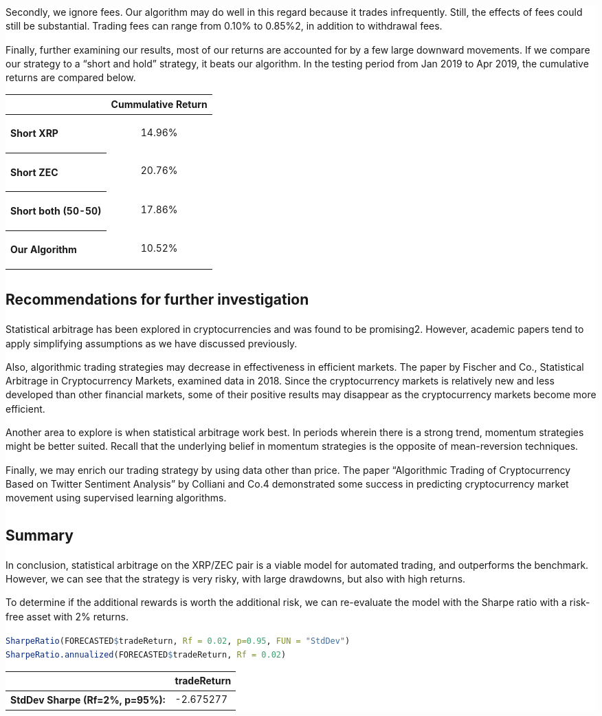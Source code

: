 Secondly, we ignore fees. Our algorithm may do well in this regard because it trades infrequently. Still, the effects of fees could still be substantial. Trading fees can range from 0.10% to 0.85%2, in addition to withdrawal fees. 

Finally, further examining our results, most of our returns are accounted for by a few large downward movements. If we compare our strategy to a “short and hold” strategy, it beats our algorithm. In the testing period from Jan 2019 to Apr 2019, the cumulative returns are compared below.

<table>
<thead><tr><th></th><th scope=col>Cummulative Return</th></tr></thead>
<tbody>
	<tr><th scope=row><p align="left">Short XRP</p></th><td><p align="center">14.96%</p></td></tr>
	<tr><th scope=row><p align="left">Short ZEC</p></th><td><p align="center">20.76%</p></td></tr>
	<tr><th scope=row><p align="left">Short both (50-50)</p></th><td><p align="center">17.86%</p></td></tr>
	<tr><th scope=row><p align="left">Our Algorithm</p></th><td><p align="center">10.52%</p></td></tr>
</tbody>
</table>



## Recommendations for further investigation

Statistical arbitrage has been explored in cryptocurrencies and was found to be promising2. However, academic papers tend to apply simplifying assumptions as we have discussed previously. 

Also, algorithmic trading strategies may decrease in effectiveness in efficient markets. The paper by Fischer and Co., Statistical Arbitrage in Cryptocurrency Markets, examined data in 2018. Since the cryptocurrency markets is relatively new and less developed than other financial markets, some of their positive results may disappear as the cryptocurrency markets become more efficient.

Another area to explore is when statistical arbitrage work best. In periods wherein there is a strong trend, momentum strategies might be better suited. Recall that the underlying belief in momentum strategies is the opposite of mean-reversion techniques.  

Finally, we may enrich our trading strategy by using data other than price. The paper “Algorithmic Trading of Cryptocurrency Based on Twitter Sentiment Analysis” by Colliani and Co.4 demonstrated some success in predicting cryptocurrency market movement using supervised learning algorithms.


## Summary

In conclusion, statistical arbitrage on the XRP/ZEC pair is a viable model for automated trading, and outperforms the benchmark. However, we can see that the strategy is very risky, with large drawdowns, but also with high returns. 

To determine if the additional rewards is worth the additional risk, we can re-evaluate the model with the Sharpe ratio with a risk-free asset with 2% returns. 


```R
SharpeRatio(FORECASTED$tradeReturn, Rf = 0.02, p=0.95, FUN = "StdDev")
SharpeRatio.annualized(FORECASTED$tradeReturn, Rf = 0.02)
```


<table>
<thead><tr><th></th><th scope=col>tradeReturn</th></tr></thead>
<tbody>
	<tr><th scope=row>StdDev Sharpe (Rf=2%, p=95%):</th><td>-2.675277</td></tr>
</tbody>
</table>
